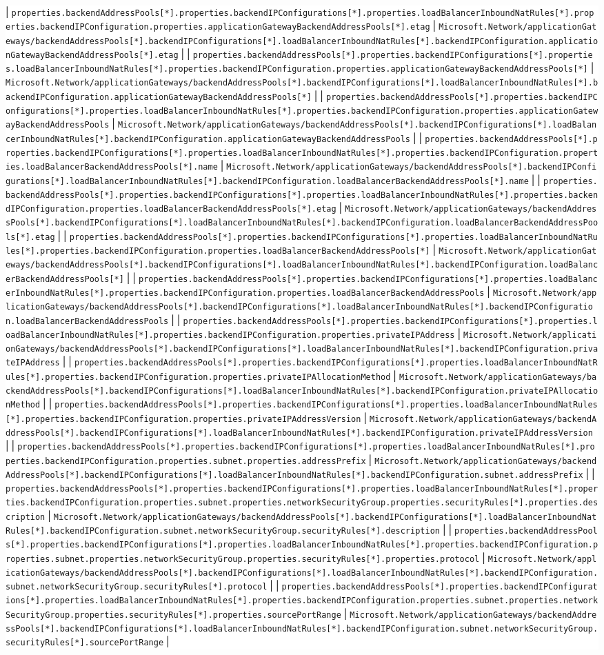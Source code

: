 | `properties.backendAddressPools[*].properties.backendIPConfigurations[*].properties.loadBalancerInboundNatRules[*].properties.backendIPConfiguration.properties.applicationGatewayBackendAddressPools[*].etag` | `Microsoft.Network/applicationGateways/backendAddressPools[*].backendIPConfigurations[*].loadBalancerInboundNatRules[*].backendIPConfiguration.applicationGatewayBackendAddressPools[*].etag` |
| `properties.backendAddressPools[*].properties.backendIPConfigurations[*].properties.loadBalancerInboundNatRules[*].properties.backendIPConfiguration.properties.applicationGatewayBackendAddressPools[*]` | `Microsoft.Network/applicationGateways/backendAddressPools[*].backendIPConfigurations[*].loadBalancerInboundNatRules[*].backendIPConfiguration.applicationGatewayBackendAddressPools[*]` |
| `properties.backendAddressPools[*].properties.backendIPConfigurations[*].properties.loadBalancerInboundNatRules[*].properties.backendIPConfiguration.properties.applicationGatewayBackendAddressPools` | `Microsoft.Network/applicationGateways/backendAddressPools[*].backendIPConfigurations[*].loadBalancerInboundNatRules[*].backendIPConfiguration.applicationGatewayBackendAddressPools` |
| `properties.backendAddressPools[*].properties.backendIPConfigurations[*].properties.loadBalancerInboundNatRules[*].properties.backendIPConfiguration.properties.loadBalancerBackendAddressPools[*].name` | `Microsoft.Network/applicationGateways/backendAddressPools[*].backendIPConfigurations[*].loadBalancerInboundNatRules[*].backendIPConfiguration.loadBalancerBackendAddressPools[*].name` |
| `properties.backendAddressPools[*].properties.backendIPConfigurations[*].properties.loadBalancerInboundNatRules[*].properties.backendIPConfiguration.properties.loadBalancerBackendAddressPools[*].etag` | `Microsoft.Network/applicationGateways/backendAddressPools[*].backendIPConfigurations[*].loadBalancerInboundNatRules[*].backendIPConfiguration.loadBalancerBackendAddressPools[*].etag` |
| `properties.backendAddressPools[*].properties.backendIPConfigurations[*].properties.loadBalancerInboundNatRules[*].properties.backendIPConfiguration.properties.loadBalancerBackendAddressPools[*]` | `Microsoft.Network/applicationGateways/backendAddressPools[*].backendIPConfigurations[*].loadBalancerInboundNatRules[*].backendIPConfiguration.loadBalancerBackendAddressPools[*]` |
| `properties.backendAddressPools[*].properties.backendIPConfigurations[*].properties.loadBalancerInboundNatRules[*].properties.backendIPConfiguration.properties.loadBalancerBackendAddressPools` | `Microsoft.Network/applicationGateways/backendAddressPools[*].backendIPConfigurations[*].loadBalancerInboundNatRules[*].backendIPConfiguration.loadBalancerBackendAddressPools` |
| `properties.backendAddressPools[*].properties.backendIPConfigurations[*].properties.loadBalancerInboundNatRules[*].properties.backendIPConfiguration.properties.privateIPAddress` | `Microsoft.Network/applicationGateways/backendAddressPools[*].backendIPConfigurations[*].loadBalancerInboundNatRules[*].backendIPConfiguration.privateIPAddress` |
| `properties.backendAddressPools[*].properties.backendIPConfigurations[*].properties.loadBalancerInboundNatRules[*].properties.backendIPConfiguration.properties.privateIPAllocationMethod` | `Microsoft.Network/applicationGateways/backendAddressPools[*].backendIPConfigurations[*].loadBalancerInboundNatRules[*].backendIPConfiguration.privateIPAllocationMethod` |
| `properties.backendAddressPools[*].properties.backendIPConfigurations[*].properties.loadBalancerInboundNatRules[*].properties.backendIPConfiguration.properties.privateIPAddressVersion` | `Microsoft.Network/applicationGateways/backendAddressPools[*].backendIPConfigurations[*].loadBalancerInboundNatRules[*].backendIPConfiguration.privateIPAddressVersion` |
| `properties.backendAddressPools[*].properties.backendIPConfigurations[*].properties.loadBalancerInboundNatRules[*].properties.backendIPConfiguration.properties.subnet.properties.addressPrefix` | `Microsoft.Network/applicationGateways/backendAddressPools[*].backendIPConfigurations[*].loadBalancerInboundNatRules[*].backendIPConfiguration.subnet.addressPrefix` |
| `properties.backendAddressPools[*].properties.backendIPConfigurations[*].properties.loadBalancerInboundNatRules[*].properties.backendIPConfiguration.properties.subnet.properties.networkSecurityGroup.properties.securityRules[*].properties.description` | `Microsoft.Network/applicationGateways/backendAddressPools[*].backendIPConfigurations[*].loadBalancerInboundNatRules[*].backendIPConfiguration.subnet.networkSecurityGroup.securityRules[*].description` |
| `properties.backendAddressPools[*].properties.backendIPConfigurations[*].properties.loadBalancerInboundNatRules[*].properties.backendIPConfiguration.properties.subnet.properties.networkSecurityGroup.properties.securityRules[*].properties.protocol` | `Microsoft.Network/applicationGateways/backendAddressPools[*].backendIPConfigurations[*].loadBalancerInboundNatRules[*].backendIPConfiguration.subnet.networkSecurityGroup.securityRules[*].protocol` |
| `properties.backendAddressPools[*].properties.backendIPConfigurations[*].properties.loadBalancerInboundNatRules[*].properties.backendIPConfiguration.properties.subnet.properties.networkSecurityGroup.properties.securityRules[*].properties.sourcePortRange` | `Microsoft.Network/applicationGateways/backendAddressPools[*].backendIPConfigurations[*].loadBalancerInboundNatRules[*].backendIPConfiguration.subnet.networkSecurityGroup.securityRules[*].sourcePortRange` |